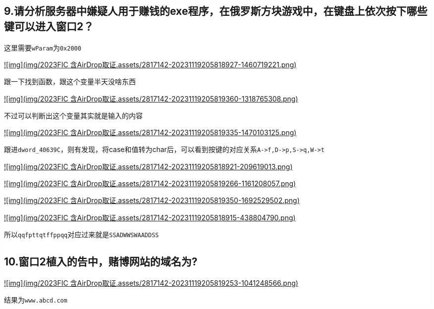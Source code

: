 ## 9.请分析服务器中嫌疑人用于赚钱的exe程序，在俄罗斯方块游戏中，在键盘上依次按下哪些键可以进入窗口2？

这里需要`wParam`为`0x2000`

[![img](img/2023FIC 含AirDrop取证.assets/2817142-20231119205818927-1460719221.png)](https://img2023.cnblogs.com/blog/2817142/202311/2817142-20231119205818927-1460719221.png)

跟一下找到函数，跟这个变量半天没啥东西

[![img](img/2023FIC 含AirDrop取证.assets/2817142-20231119205819360-1318765308.png)](https://img2023.cnblogs.com/blog/2817142/202311/2817142-20231119205819360-1318765308.png)

不过可以判断出这个变量其实就是输入的内容

[![img](img/2023FIC 含AirDrop取证.assets/2817142-20231119205819335-1470103125.png)](https://img2023.cnblogs.com/blog/2817142/202311/2817142-20231119205819335-1470103125.png)

跟进`dword_40639C`，则有发现，将case和值转为char后，可以看到按键的对应关系`A->f,D->p,S->q,W->t`

[![img](img/2023FIC 含AirDrop取证.assets/2817142-20231119205818921-209619013.png)](https://img2023.cnblogs.com/blog/2817142/202311/2817142-20231119205818921-209619013.png)

[![img](img/2023FIC 含AirDrop取证.assets/2817142-20231119205819266-1161208057.png)](https://img2023.cnblogs.com/blog/2817142/202311/2817142-20231119205819266-1161208057.png)

[![img](img/2023FIC 含AirDrop取证.assets/2817142-20231119205819350-1692529502.png)](https://img2023.cnblogs.com/blog/2817142/202311/2817142-20231119205819350-1692529502.png)

[![img](img/2023FIC 含AirDrop取证.assets/2817142-20231119205818915-438804790.png)](https://img2023.cnblogs.com/blog/2817142/202311/2817142-20231119205818915-438804790.png)

所以`qqfpttqtffppqq`对应过来就是`SSADWWSWAADDSS`

## 10.窗口2植入的告中，赌博网站的域名为?

[![img](img/2023FIC 含AirDrop取证.assets/2817142-20231119205819253-1041248566.png)](https://img2023.cnblogs.com/blog/2817142/202311/2817142-20231119205819253-1041248566.png)

结果为`www.abcd.com`